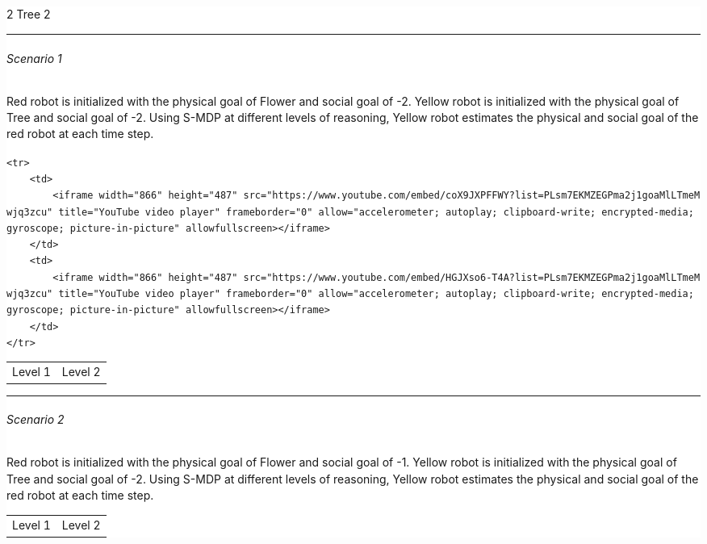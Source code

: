 <td>2</td>
<td>Tree</td>
<td>2</td>
</tr>
</tbody></table>

---

###### Scenario 1 ######
Red robot is initialized with the physical goal of Flower and social goal of -2. Yellow robot is initialized with the physical goal of Tree and social goal of -2. Using S-MDP at different levels of reasoning, Yellow robot estimates the physical and social goal of the red robot at each time step.

<table cellpadding="1">
    <tr>
        <td style="width:50%; text-align:center">
            Level 1
        </td>
        <td style="width:50%; text-align:center">
            Level 2
        </td>
    </tr>
    
    <tr>
        <td>
            <iframe width="866" height="487" src="https://www.youtube.com/embed/coX9JXPFFWY?list=PLsm7EKMZEGPma2j1goaMlLTmeMwjq3zcu" title="YouTube video player" frameborder="0" allow="accelerometer; autoplay; clipboard-write; encrypted-media; gyroscope; picture-in-picture" allowfullscreen></iframe>
        </td>
        <td>
            <iframe width="866" height="487" src="https://www.youtube.com/embed/HGJXso6-T4A?list=PLsm7EKMZEGPma2j1goaMlLTmeMwjq3zcu" title="YouTube video player" frameborder="0" allow="accelerometer; autoplay; clipboard-write; encrypted-media; gyroscope; picture-in-picture" allowfullscreen></iframe>
        </td>
    </tr>
</table>

---

###### Scenario 2 ######
Red robot is initialized with the physical goal of Flower and social goal of -1. Yellow robot is initialized with the physical goal of Tree and social goal of -2. Using S-MDP at different levels of reasoning, Yellow robot estimates the physical and social goal of the red robot at each time step.

<table cellpadding="1">
    <tr>
        <td style="width:50%; text-align:center">
            Level 1
        </td>
        <td style="width:50%; text-align:center">
            Level 2
        </td>
    </tr>
    